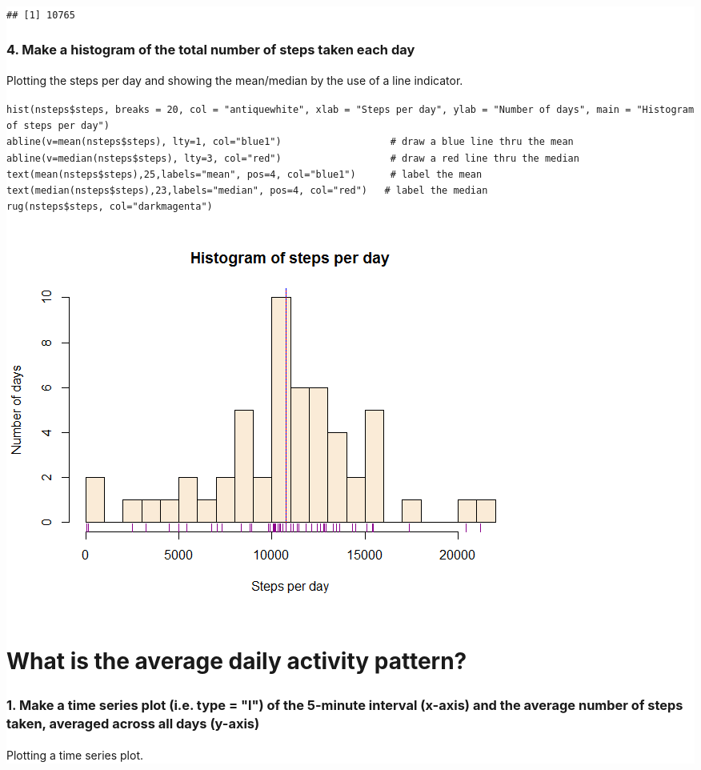     ## [1] 10765

### 4. Make a histogram of the total number of steps taken each day

Plotting the steps per day and showing the mean/median by the use of a
line indicator.

    hist(nsteps$steps, breaks = 20, col = "antiquewhite", xlab = "Steps per day", ylab = "Number of days", main = "Histogram of steps per day")
    abline(v=mean(nsteps$steps), lty=1, col="blue1")                   # draw a blue line thru the mean  
    abline(v=median(nsteps$steps), lty=3, col="red")                   # draw a red line thru the median
    text(mean(nsteps$steps),25,labels="mean", pos=4, col="blue1")      # label the mean  
    text(median(nsteps$steps),23,labels="median", pos=4, col="red")   # label the median  
    rug(nsteps$steps, col="darkmagenta")

![](PA1_template_files/figure-markdown_strict/unnamed-chunk-9-1.png)

What is the average daily activity pattern?
===========================================

### 1. Make a time series plot (i.e. type = "l") of the 5-minute interval (x-axis) and the average number of steps taken, averaged across all days (y-axis)

Plotting a time series plot.
